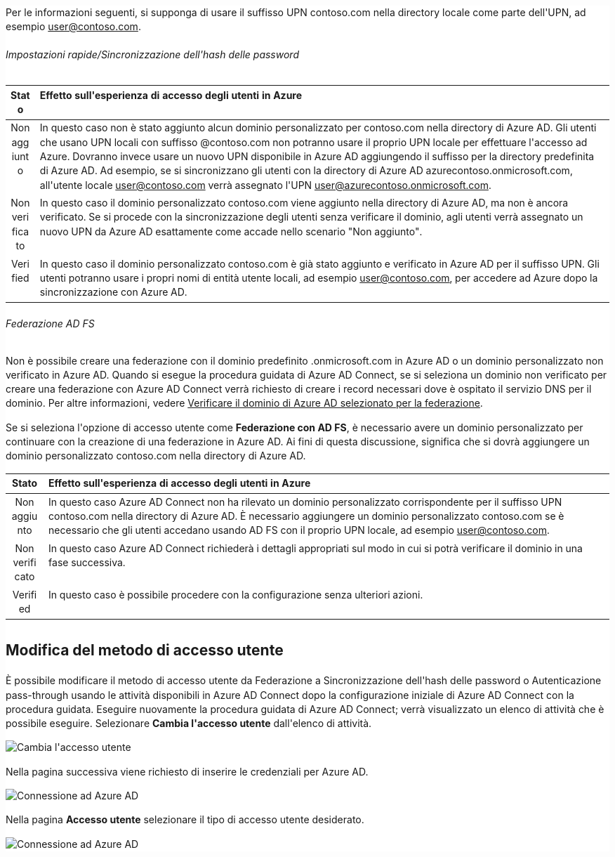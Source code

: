 Per le informazioni seguenti, si supponga di usare il suffisso UPN contoso.com nella directory locale come parte dell'UPN, ad esempio user@contoso.com.

###### <a name="express-settingspassword-hash-synchronization"></a>Impostazioni rapide/Sincronizzazione dell'hash delle password

| Stato | Effetto sull'esperienza di accesso degli utenti in Azure |
|:---:|:--- |
| Non aggiunto |In questo caso non è stato aggiunto alcun dominio personalizzato per contoso.com nella directory di Azure AD. Gli utenti che usano UPN locali con suffisso @contoso.com non potranno usare il proprio UPN locale per effettuare l'accesso ad Azure. Dovranno invece usare un nuovo UPN disponibile in Azure AD aggiungendo il suffisso per la directory predefinita di Azure AD. Ad esempio, se si sincronizzano gli utenti con la directory di Azure AD azurecontoso.onmicrosoft.com, all'utente locale user@contoso.com verrà assegnato l'UPN user@azurecontoso.onmicrosoft.com. |
| Non verificato |In questo caso il dominio personalizzato contoso.com viene aggiunto nella directory di Azure AD, ma non è ancora verificato. Se si procede con la sincronizzazione degli utenti senza verificare il dominio, agli utenti verrà assegnato un nuovo UPN da Azure AD esattamente come accade nello scenario "Non aggiunto". |
| Verified |In questo caso il dominio personalizzato contoso.com è già stato aggiunto e verificato in Azure AD per il suffisso UPN. Gli utenti potranno usare i propri nomi di entità utente locali, ad esempio user@contoso.com, per accedere ad Azure dopo la sincronizzazione con Azure AD. |

###### <a name="ad-fs-federation"></a>Federazione AD FS
Non è possibile creare una federazione con il dominio predefinito .onmicrosoft.com in Azure AD o un dominio personalizzato non verificato in Azure AD. Quando si esegue la procedura guidata di Azure AD Connect, se si seleziona un dominio non verificato per creare una federazione con Azure AD Connect verrà richiesto di creare i record necessari dove è ospitato il servizio DNS per il dominio. Per altre informazioni, vedere [Verificare il dominio di Azure AD selezionato per la federazione](how-to-connect-install-custom.md#verify-the-azure-ad-domain-selected-for-federation).

Se si seleziona l'opzione di accesso utente come **Federazione con AD FS**, è necessario avere un dominio personalizzato per continuare con la creazione di una federazione in Azure AD. Ai fini di questa discussione, significa che si dovrà aggiungere un dominio personalizzato contoso.com nella directory di Azure AD.

| Stato | Effetto sull'esperienza di accesso degli utenti in Azure |
|:---:|:--- |
| Non aggiunto |In questo caso Azure AD Connect non ha rilevato un dominio personalizzato corrispondente per il suffisso UPN contoso.com nella directory di Azure AD. È necessario aggiungere un dominio personalizzato contoso.com se è necessario che gli utenti accedano usando AD FS con il proprio UPN locale, ad esempio user@contoso.com. |
| Non verificato |In questo caso Azure AD Connect richiederà i dettagli appropriati sul modo in cui si potrà verificare il dominio in una fase successiva. |
| Verified |In questo caso è possibile procedere con la configurazione senza ulteriori azioni. |

## <a name="changing-the-user-sign-in-method"></a>Modifica del metodo di accesso utente
È possibile modificare il metodo di accesso utente da Federazione a Sincronizzazione dell'hash delle password o Autenticazione pass-through usando le attività disponibili in Azure AD Connect dopo la configurazione iniziale di Azure AD Connect con la procedura guidata. Eseguire nuovamente la procedura guidata di Azure AD Connect; verrà visualizzato un elenco di attività che è possibile eseguire. Selezionare **Cambia l'accesso utente** dall'elenco di attività.

![Cambia l'accesso utente](./media/plan-connect-user-signin/changeusersignin.png)

Nella pagina successiva viene richiesto di inserire le credenziali per Azure AD.

![Connessione ad Azure AD](./media/plan-connect-user-signin/changeusersignin2.png)

Nella pagina **Accesso utente** selezionare il tipo di accesso utente desiderato.

![Connessione ad Azure AD](./media/plan-connect-user-signin/changeusersignin2a.png)
